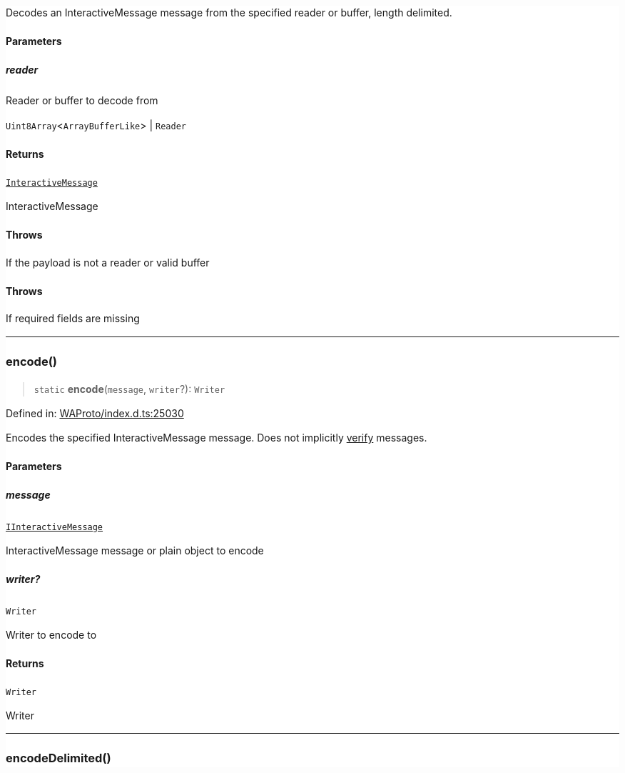 Decodes an InteractiveMessage message from the specified reader or buffer, length delimited.

#### Parameters

##### reader

Reader or buffer to decode from

`Uint8Array`\<`ArrayBufferLike`\> | `Reader`

#### Returns

[`InteractiveMessage`](InteractiveMessage.md)

InteractiveMessage

#### Throws

If the payload is not a reader or valid buffer

#### Throws

If required fields are missing

***

### encode()

> `static` **encode**(`message`, `writer`?): `Writer`

Defined in: [WAProto/index.d.ts:25030](https://github.com/Fokusdotid/bail/blob/cf6cc85134e12081bc635cea02cc0eee74033a81/WAProto/index.d.ts#L25030)

Encodes the specified InteractiveMessage message. Does not implicitly [verify](InteractiveMessage.md#verify) messages.

#### Parameters

##### message

[`IInteractiveMessage`](../interfaces/IInteractiveMessage.md)

InteractiveMessage message or plain object to encode

##### writer?

`Writer`

Writer to encode to

#### Returns

`Writer`

Writer

***

### encodeDelimited()
